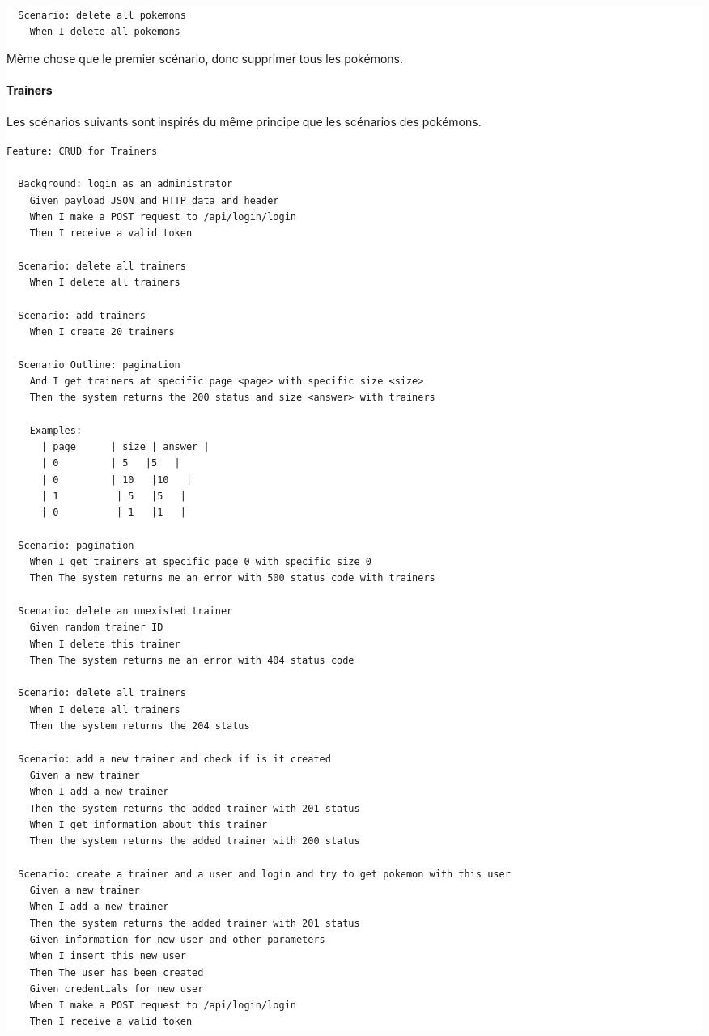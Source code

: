 ```
  Scenario: delete all pokemons
    When I delete all pokemons
```
Même chose que le premier scénario, donc supprimer tous les pokémons.

#### Trainers

Les scénarios suivants sont inspirés du même principe que les scénarios des pokémons.

```
Feature: CRUD for Trainers

  Background: login as an administrator
    Given payload JSON and HTTP data and header
    When I make a POST request to /api/login/login
    Then I receive a valid token

  Scenario: delete all trainers
    When I delete all trainers

  Scenario: add trainers
    When I create 20 trainers

  Scenario Outline: pagination
    And I get trainers at specific page <page> with specific size <size>
    Then the system returns the 200 status and size <answer> with trainers

    Examples:
      | page      | size | answer |
      | 0         | 5   |5   |
      | 0         | 10   |10   |
      | 1          | 5   |5   |
      | 0          | 1   |1   |

  Scenario: pagination
    When I get trainers at specific page 0 with specific size 0
    Then The system returns me an error with 500 status code with trainers

  Scenario: delete an unexisted trainer
    Given random trainer ID
    When I delete this trainer
    Then The system returns me an error with 404 status code

  Scenario: delete all trainers
    When I delete all trainers
    Then the system returns the 204 status

  Scenario: add a new trainer and check if is it created
    Given a new trainer
    When I add a new trainer
    Then the system returns the added trainer with 201 status
    When I get information about this trainer
    Then the system returns the added trainer with 200 status

  Scenario: create a trainer and a user and login and try to get pokemon with this user
    Given a new trainer
    When I add a new trainer
    Then the system returns the added trainer with 201 status
    Given information for new user and other parameters
    When I insert this new user
    Then The user has been created
    Given credentials for new user
    When I make a POST request to /api/login/login
    Then I receive a valid token
```